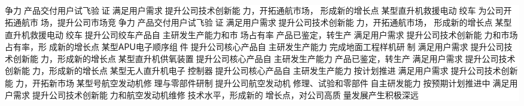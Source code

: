 争力
产品交付用户试飞验
证
满足用户需求
提升公司技术创新能
力，开拓通航市场，
形成新的增长点
某型直升机救援电动
绞车
为公司开拓通航市
场，提升公司市场竞
争力
产品交付用户试飞验
证
满足用户需求
提升公司技术创新能
力，开拓通航市场，
形成新的增长点
某型直升机救援电动
绞车
提升公司绞车产品自
主研发生产能力和市
场占有率
产品已鉴定，转生产
满足用户需求
提升公司技术创新能
力和市场占有率，形
成新的增长点
某型APU电子顺序组
件
提升公司核心产品自
主研发生产能力
完成地面工程样机研
制
满足用户需求
提升公司技术创新能
力，形成新的增长点
某型直升机供氧装置
提升公司核心产品自
主研发生产能力
产品已鉴定，转生产
满足用户需求
提升公司技术创新能
力，形成新的增长点
某型无人直升机电子
控制器
提升公司核心产品自
主研发生产能力
按计划推进
满足用户需求
提升公司技术创新能
力，开拓新市场
某型号航空发动机修
理与零部件研制
提升公司航空发动机
修理、试验和零部件
自主研发能力
按预期计划推进中
满足用户需求
提升公司技术创新能
力和航空发动机维修
技术水平，形成新的
增长点，对公司高质
量发展产生积极深远